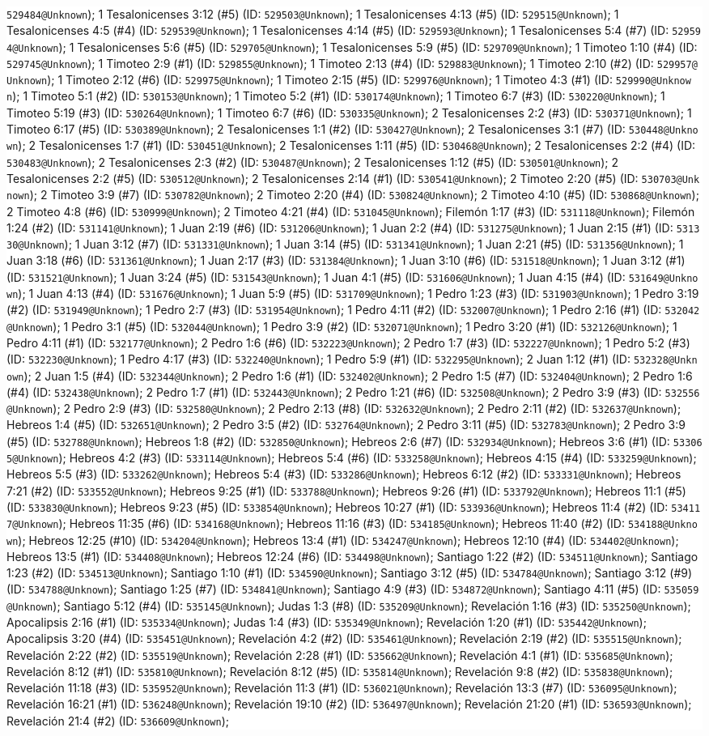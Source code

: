 `529484@Unknown`); 1 Tesalonicenses 3:12 (#5) (ID: `529503@Unknown`); 1 Tesalonicenses 4:13 (#5) (ID: `529515@Unknown`); 1 Tesalonicenses 4:5 (#4) (ID: `529539@Unknown`); 1 Tesalonicenses 4:14 (#5) (ID: `529593@Unknown`); 1 Tesalonicenses 5:4 (#7) (ID: `529594@Unknown`); 1 Tesalonicenses 5:6 (#5) (ID: `529705@Unknown`); 1 Tesalonicenses 5:9 (#5) (ID: `529709@Unknown`); 1 Timoteo 1:10 (#4) (ID: `529745@Unknown`); 1 Timoteo 2:9 (#1) (ID: `529855@Unknown`); 1 Timoteo 2:13 (#4) (ID: `529883@Unknown`); 1 Timoteo 2:10 (#2) (ID: `529957@Unknown`); 1 Timoteo 2:12 (#6) (ID: `529975@Unknown`); 1 Timoteo 2:15 (#5) (ID: `529976@Unknown`); 1 Timoteo 4:3 (#1) (ID: `529990@Unknown`); 1 Timoteo 5:1 (#2) (ID: `530153@Unknown`); 1 Timoteo 5:2 (#1) (ID: `530174@Unknown`); 1 Timoteo 6:7 (#3) (ID: `530220@Unknown`); 1 Timoteo 5:19 (#3) (ID: `530264@Unknown`); 1 Timoteo 6:7 (#6) (ID: `530335@Unknown`); 2 Tesalonicenses 2:2 (#3) (ID: `530371@Unknown`); 1 Timoteo 6:17 (#5) (ID: `530389@Unknown`); 2 Tesalonicenses 1:1 (#2) (ID: `530427@Unknown`); 2 Tesalonicenses 3:1 (#7) (ID: `530448@Unknown`); 2 Tesalonicenses 1:7 (#1) (ID: `530451@Unknown`); 2 Tesalonicenses 1:11 (#5) (ID: `530468@Unknown`); 2 Tesalonicenses 2:2 (#4) (ID: `530483@Unknown`); 2 Tesalonicenses 2:3 (#2) (ID: `530487@Unknown`); 2 Tesalonicenses 1:12 (#5) (ID: `530501@Unknown`); 2 Tesalonicenses 2:2 (#5) (ID: `530512@Unknown`); 2 Tesalonicenses 2:14 (#1) (ID: `530541@Unknown`); 2 Timoteo 2:20 (#5) (ID: `530703@Unknown`); 2 Timoteo 3:9 (#7) (ID: `530782@Unknown`); 2 Timoteo 2:20 (#4) (ID: `530824@Unknown`); 2 Timoteo 4:10 (#5) (ID: `530868@Unknown`); 2 Timoteo 4:8 (#6) (ID: `530999@Unknown`); 2 Timoteo 4:21 (#4) (ID: `531045@Unknown`); Filemón 1:17 (#3) (ID: `531118@Unknown`); Filemón 1:24 (#2) (ID: `531141@Unknown`); 1 Juan 2:19 (#6) (ID: `531206@Unknown`); 1 Juan 2:2 (#4) (ID: `531275@Unknown`); 1 Juan 2:15 (#1) (ID: `531330@Unknown`); 1 Juan 3:12 (#7) (ID: `531331@Unknown`); 1 Juan 3:14 (#5) (ID: `531341@Unknown`); 1 Juan 2:21 (#5) (ID: `531356@Unknown`); 1 Juan 3:18 (#6) (ID: `531361@Unknown`); 1 Juan 2:17 (#3) (ID: `531384@Unknown`); 1 Juan 3:10 (#6) (ID: `531518@Unknown`); 1 Juan 3:12 (#1) (ID: `531521@Unknown`); 1 Juan 3:24 (#5) (ID: `531543@Unknown`); 1 Juan 4:1 (#5) (ID: `531606@Unknown`); 1 Juan 4:15 (#4) (ID: `531649@Unknown`); 1 Juan 4:13 (#4) (ID: `531676@Unknown`); 1 Juan 5:9 (#5) (ID: `531709@Unknown`); 1 Pedro 1:23 (#3) (ID: `531903@Unknown`); 1 Pedro 3:19 (#2) (ID: `531949@Unknown`); 1 Pedro 2:7 (#3) (ID: `531954@Unknown`); 1 Pedro 4:11 (#2) (ID: `532007@Unknown`); 1 Pedro 2:16 (#1) (ID: `532042@Unknown`); 1 Pedro 3:1 (#5) (ID: `532044@Unknown`); 1 Pedro 3:9 (#2) (ID: `532071@Unknown`); 1 Pedro 3:20 (#1) (ID: `532126@Unknown`); 1 Pedro 4:11 (#1) (ID: `532177@Unknown`); 2 Pedro 1:6 (#6) (ID: `532223@Unknown`); 2 Pedro 1:7 (#3) (ID: `532227@Unknown`); 1 Pedro 5:2 (#3) (ID: `532230@Unknown`); 1 Pedro 4:17 (#3) (ID: `532240@Unknown`); 1 Pedro 5:9 (#1) (ID: `532295@Unknown`); 2 Juan 1:12 (#1) (ID: `532328@Unknown`); 2 Juan 1:5 (#4) (ID: `532344@Unknown`); 2 Pedro 1:6 (#1) (ID: `532402@Unknown`); 2 Pedro 1:5 (#7) (ID: `532404@Unknown`); 2 Pedro 1:6 (#4) (ID: `532438@Unknown`); 2 Pedro 1:7 (#1) (ID: `532443@Unknown`); 2 Pedro 1:21 (#6) (ID: `532508@Unknown`); 2 Pedro 3:9 (#3) (ID: `532556@Unknown`); 2 Pedro 2:9 (#3) (ID: `532580@Unknown`); 2 Pedro 2:13 (#8) (ID: `532632@Unknown`); 2 Pedro 2:11 (#2) (ID: `532637@Unknown`); Hebreos 1:4 (#5) (ID: `532651@Unknown`); 2 Pedro 3:5 (#2) (ID: `532764@Unknown`); 2 Pedro 3:11 (#5) (ID: `532783@Unknown`); 2 Pedro 3:9 (#5) (ID: `532788@Unknown`); Hebreos 1:8 (#2) (ID: `532850@Unknown`); Hebreos 2:6 (#7) (ID: `532934@Unknown`); Hebreos 3:6 (#1) (ID: `533065@Unknown`); Hebreos 4:2 (#3) (ID: `533114@Unknown`); Hebreos 5:4 (#6) (ID: `533258@Unknown`); Hebreos 4:15 (#4) (ID: `533259@Unknown`); Hebreos 5:5 (#3) (ID: `533262@Unknown`); Hebreos 5:4 (#3) (ID: `533286@Unknown`); Hebreos 6:12 (#2) (ID: `533331@Unknown`); Hebreos 7:21 (#2) (ID: `533552@Unknown`); Hebreos 9:25 (#1) (ID: `533788@Unknown`); Hebreos 9:26 (#1) (ID: `533792@Unknown`); Hebreos 11:1 (#5) (ID: `533830@Unknown`); Hebreos 9:23 (#5) (ID: `533854@Unknown`); Hebreos 10:27 (#1) (ID: `533936@Unknown`); Hebreos 11:4 (#2) (ID: `534117@Unknown`); Hebreos 11:35 (#6) (ID: `534168@Unknown`); Hebreos 11:16 (#3) (ID: `534185@Unknown`); Hebreos 11:40 (#2) (ID: `534188@Unknown`); Hebreos 12:25 (#10) (ID: `534204@Unknown`); Hebreos 13:4 (#1) (ID: `534247@Unknown`); Hebreos 12:10 (#4) (ID: `534402@Unknown`); Hebreos 13:5 (#1) (ID: `534408@Unknown`); Hebreos 12:24 (#6) (ID: `534498@Unknown`); Santiago 1:22 (#2) (ID: `534511@Unknown`); Santiago 1:23 (#2) (ID: `534513@Unknown`); Santiago 1:10 (#1) (ID: `534590@Unknown`); Santiago 3:12 (#5) (ID: `534784@Unknown`); Santiago 3:12 (#9) (ID: `534788@Unknown`); Santiago 1:25 (#7) (ID: `534841@Unknown`); Santiago 4:9 (#3) (ID: `534872@Unknown`); Santiago 4:11 (#5) (ID: `535059@Unknown`); Santiago 5:12 (#4) (ID: `535145@Unknown`); Judas 1:3 (#8) (ID: `535209@Unknown`); Revelación 1:16 (#3) (ID: `535250@Unknown`); Apocalipsis 2:16 (#1) (ID: `535334@Unknown`); Judas 1:4 (#3) (ID: `535349@Unknown`); Revelación 1:20 (#1) (ID: `535442@Unknown`); Apocalipsis 3:20 (#4) (ID: `535451@Unknown`); Revelación 4:2 (#2) (ID: `535461@Unknown`); Revelación 2:19 (#2) (ID: `535515@Unknown`); Revelación 2:22 (#2) (ID: `535519@Unknown`); Revelación 2:28 (#1) (ID: `535662@Unknown`); Revelación 4:1 (#1) (ID: `535685@Unknown`); Revelación 8:12 (#1) (ID: `535810@Unknown`); Revelación 8:12 (#5) (ID: `535814@Unknown`); Revelación 9:8 (#2) (ID: `535838@Unknown`); Revelación 11:18 (#3) (ID: `535952@Unknown`); Revelación 11:3 (#1) (ID: `536021@Unknown`); Revelación 13:3 (#7) (ID: `536095@Unknown`); Revelación 16:21 (#1) (ID: `536248@Unknown`); Revelación 19:10 (#2) (ID: `536497@Unknown`); Revelación 21:20 (#1) (ID: `536593@Unknown`); Revelación 21:4 (#2) (ID: `536609@Unknown`);